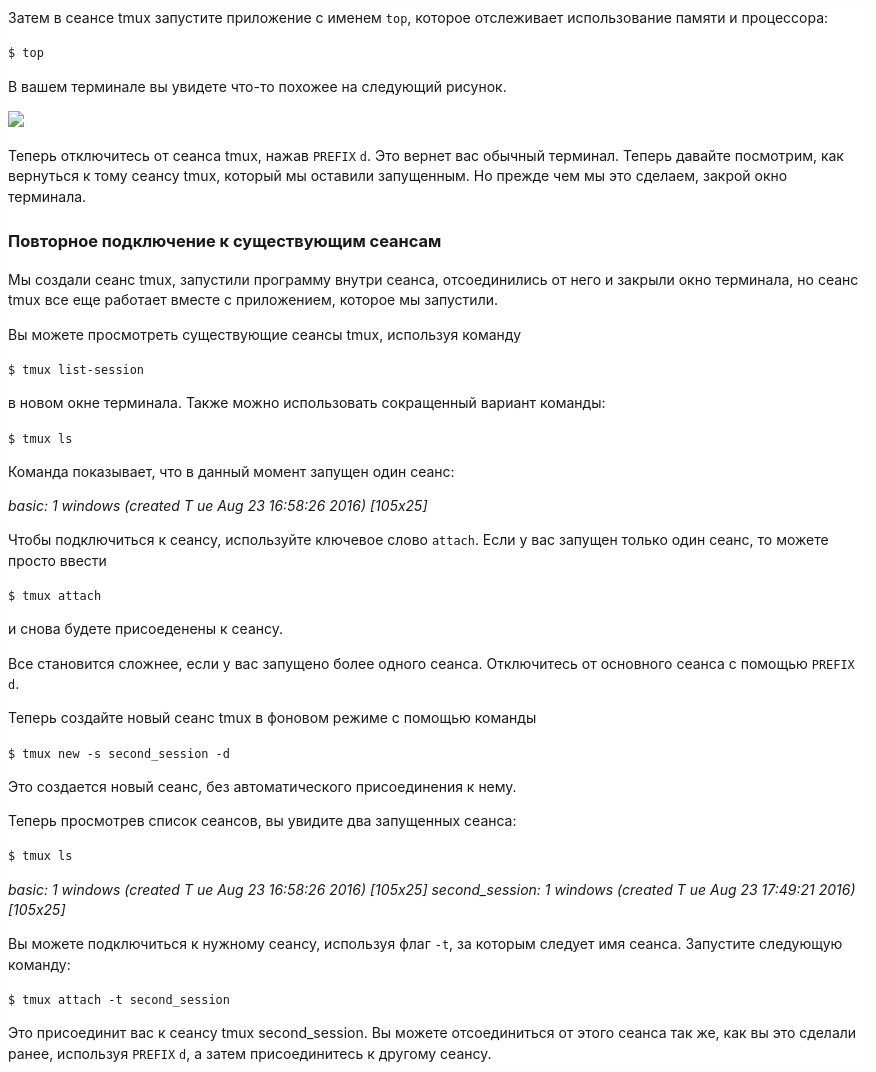Затем в сеансе tmux запустите приложение с именем `top`, которое отслеживает использование памяти и процессора:

`$ top`


В вашем терминале вы увидете что-то похожее на следующий рисунок.

![](./img/-023-004.png )

Теперь отключитесь от сеанса tmux, нажав `PREFIX` `d`. 
Это вернет вас обычный терминал.
Теперь давайте посмотрим, как вернуться к тому сеансу tmux, который мы оставили запущенным. Но прежде чем мы это сделаем, закрой окно терминала.


### Повторное подключение к существующим сеансам

Мы создали сеанс tmux, запустили программу внутри сеанса, отсоединились от него и закрыли окно терминала, но сеанс tmux все еще работает вместе с приложением, которое мы запустили.

Вы можете просмотреть существующие сеансы tmux, используя команду

`$ tmux list-session`

в новом окне терминала. Также можно использовать сокращенный вариант команды:

`$ tmux ls`

Команда показывает, что в данный момент запущен один сеанс:

*basic: 1 windows (created T ue Aug 23 16:58:26 2016) [105x25]*

Чтобы подключиться к сеансу, используйте ключевое слово `attach`. 
Если у вас запущен только один сеанс, то можете просто ввести

`$ tmux attach`

и снова будете присоеденены к сеансу. 

Все становится сложнее, если у вас запущено более одного сеанса. Отключитесь от основного сеанса с помощью `PREFIX` `d`.

Теперь создайте новый сеанс tmux в фоновом режиме с помощью команды

`$ tmux new -s second_session -d`

Это создается новый сеанс, без автоматического присоединения к нему.

Теперь просмотрев список сеансов, вы увидите два запущенных сеанса:

`$ tmux ls`

*basic: 1 windows (created T ue Aug 23 16:58:26 2016) [105x25]*
*second_session: 1 windows (created T ue Aug 23 17:49:21 2016) [105x25]*

Вы можете подключиться к нужному сеансу, используя флаг `-t`, за которым следует имя сеанса. 
Запустите следующую команду:

`$ tmux attach -t second_session`

Это присоединит вас к сеансу tmux second_session. 
Вы можете отсоединиться от этого сеанса так же, как вы это сделали ранее, используя `PREFIX` `d`, а затем присоединитесь к другому сеансу. 
